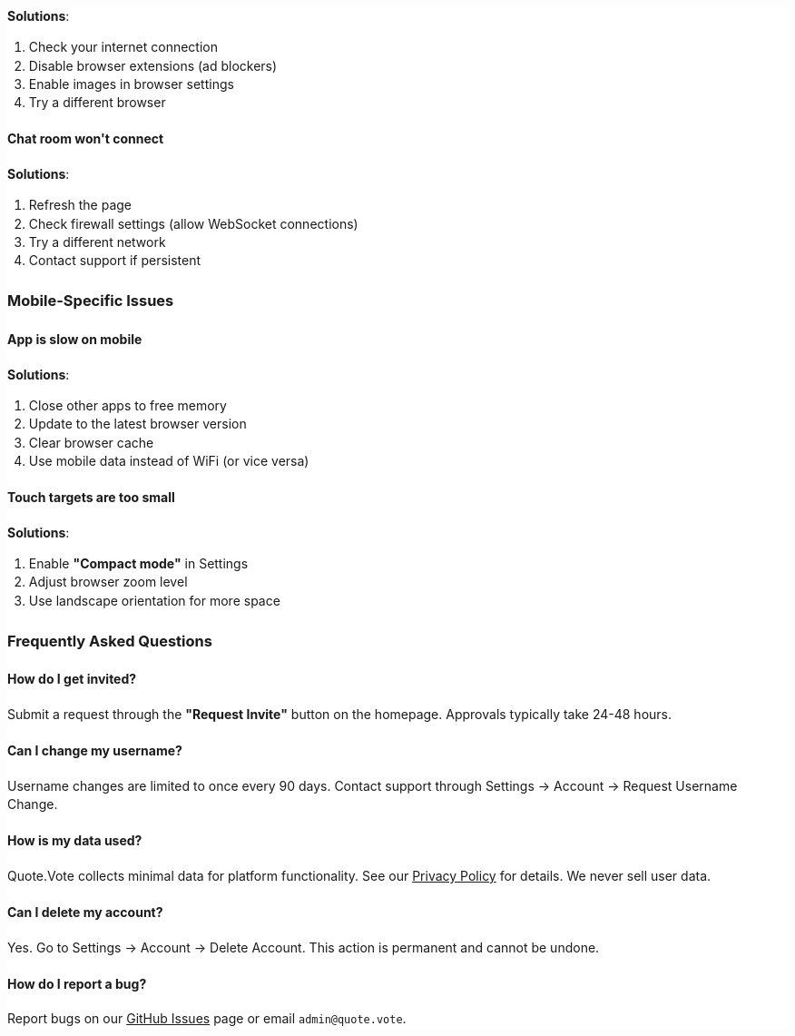**Solutions**:
1. Check your internet connection
2. Disable browser extensions (ad blockers)
3. Enable images in browser settings
4. Try a different browser

#### Chat room won't connect

**Solutions**:
1. Refresh the page
2. Check firewall settings (allow WebSocket connections)
3. Try a different network
4. Contact support if persistent

### Mobile-Specific Issues

#### App is slow on mobile

**Solutions**:
1. Close other apps to free memory
2. Update to the latest browser version
3. Clear browser cache
4. Use mobile data instead of WiFi (or vice versa)

#### Touch targets are too small

**Solutions**:
1. Enable **"Compact mode"** in Settings
2. Adjust browser zoom level
3. Use landscape orientation for more space

### Frequently Asked Questions

#### How do I get invited?

Submit a request through the **"Request Invite"** button on the homepage. Approvals typically take 24-48 hours.

#### Can I change my username?

Username changes are limited to once every 90 days. Contact support through Settings → Account → Request Username Change.

#### How is my data used?

Quote.Vote collects minimal data for platform functionality. See our [Privacy Policy](../TERMS.md) for details. We never sell user data.

#### Can I delete my account?

Yes. Go to Settings → Account → Delete Account. This action is permanent and cannot be undone.

#### How do I report a bug?

Report bugs on our [GitHub Issues](https://github.com/QuoteVote/quotevote-monorepo/issues) page or email `admin@quote.vote`.
